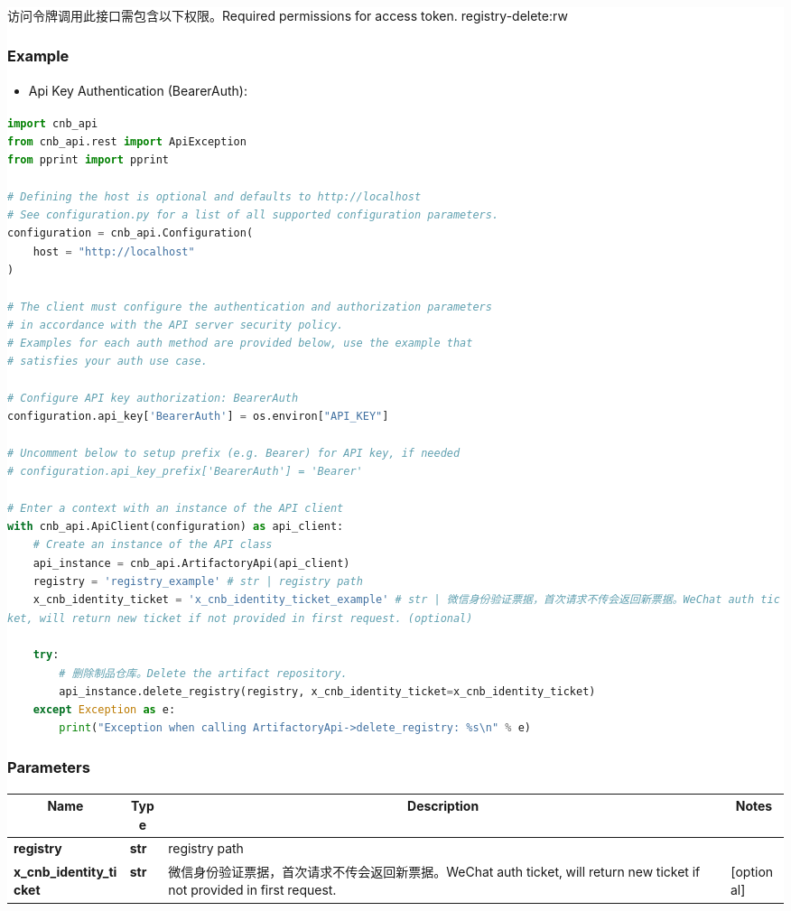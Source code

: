 访问令牌调用此接口需包含以下权限。Required permissions for access token. 
registry-delete:rw

### Example

* Api Key Authentication (BearerAuth):

```python
import cnb_api
from cnb_api.rest import ApiException
from pprint import pprint

# Defining the host is optional and defaults to http://localhost
# See configuration.py for a list of all supported configuration parameters.
configuration = cnb_api.Configuration(
    host = "http://localhost"
)

# The client must configure the authentication and authorization parameters
# in accordance with the API server security policy.
# Examples for each auth method are provided below, use the example that
# satisfies your auth use case.

# Configure API key authorization: BearerAuth
configuration.api_key['BearerAuth'] = os.environ["API_KEY"]

# Uncomment below to setup prefix (e.g. Bearer) for API key, if needed
# configuration.api_key_prefix['BearerAuth'] = 'Bearer'

# Enter a context with an instance of the API client
with cnb_api.ApiClient(configuration) as api_client:
    # Create an instance of the API class
    api_instance = cnb_api.ArtifactoryApi(api_client)
    registry = 'registry_example' # str | registry path
    x_cnb_identity_ticket = 'x_cnb_identity_ticket_example' # str | 微信身份验证票据，首次请求不传会返回新票据。WeChat auth ticket, will return new ticket if not provided in first request. (optional)

    try:
        # 删除制品仓库。Delete the artifact repository.
        api_instance.delete_registry(registry, x_cnb_identity_ticket=x_cnb_identity_ticket)
    except Exception as e:
        print("Exception when calling ArtifactoryApi->delete_registry: %s\n" % e)
```



### Parameters


Name | Type | Description  | Notes
------------- | ------------- | ------------- | -------------
 **registry** | **str**| registry path | 
 **x_cnb_identity_ticket** | **str**| 微信身份验证票据，首次请求不传会返回新票据。WeChat auth ticket, will return new ticket if not provided in first request. | [optional] 
